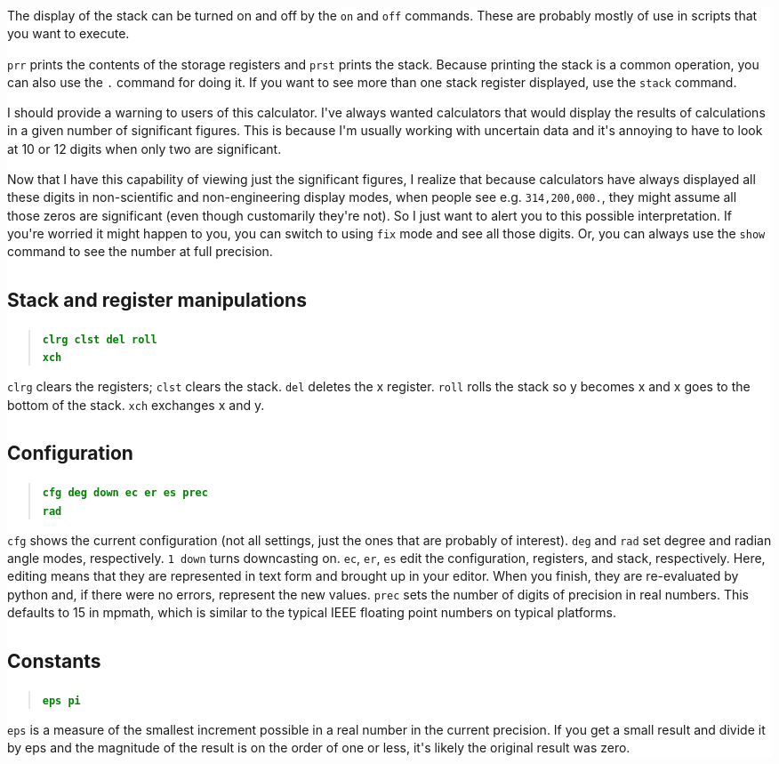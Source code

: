 The display of the stack can be turned on and off by the `on` and
`off` commands.  These are probably mostly of use in scripts that
you want to execute.

`prr` prints the contents of the storage registers and `prst` prints
the stack.  Because printing the stack is a common operation, you
can also use the `.` command for doing it.  If you want to see more
than one stack register displayed, use the `stack` command.

I should provide a warning to users of this calculator.  I've always
wanted calculators that would display the results of calculations in
a given number of significant figures.  This is because I'm usually
working with uncertain data and it's annoying to have to look at
10 or 12 digits when only two are significant.

Now that I have this capability of viewing just the significant
figures, I realize that because calculators have always displayed all
these digits in non-scientific and non-engineering display modes, when
people see e.g. `314,200,000.`, they might assume all those zeros are
significant (even though customarily they're not).  So I just want to
alert you to this possible interpretation.  If you're worried it might
happen to you, you can switch to using `fix` mode and see all those
digits.  Or, you can always use the `show` command to see the number
at full precision.

## Stack and register manipulations ##

> <b><font color='green'><code>clrg clst del roll xch</code></font></b>

`clrg` clears the registers; `clst` clears the stack.  `del` deletes
the x register.  `roll` rolls the stack so y becomes x and x goes to
the bottom of the stack.  `xch` exchanges x and y.
## Configuration ##

> <b><font color='green'><code>cfg deg down ec er es prec rad</code></font></b>

`cfg` shows the current configuration (not all settings, just the ones
that are probably of interest).  `deg` and `rad` set degree and radian
angle modes, respectively.  `1 down` turns downcasting on.
`ec`, `er`, `es` edit the configuration, registers, and stack,
respectively.  Here, editing means that they are represented in text
form and brought up in your editor.  When you finish, they are
re-evaluated by python and, if there were no errors, represent the new
values.  `prec` sets the number of digits of precision in real
numbers.  This defaults to 15 in mpmath, which is similar to the
typical IEEE floating point numbers on typical platforms.

## Constants ##

> <b><font color='green'><code>eps pi</code></font></b>

`eps` is a measure of the smallest increment possible in a real number
in the current precision.  If you get a small result and divide it by
eps and the magnitude of the result is on the order of one or less, it's
likely the original result was zero.
